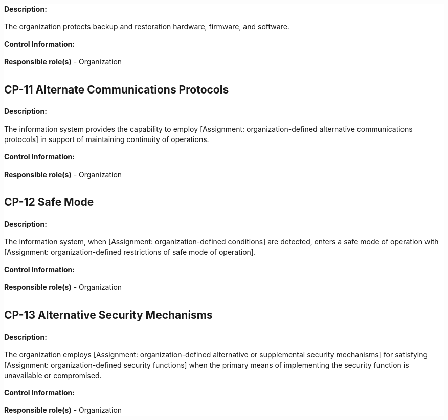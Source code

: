 **Description:**

The organization protects backup and restoration hardware, firmware, and software.

**Control Information:**

**Responsible role(s)** - Organization

## CP-11 Alternate Communications Protocols

**Description:**

The information system provides the capability to employ [Assignment: organization-defined alternative communications protocols] in support of maintaining continuity of operations.

**Control Information:**

**Responsible role(s)** - Organization

## CP-12 Safe Mode

**Description:**

The information system, when [Assignment: organization-defined conditions] are detected, enters a safe mode of operation with [Assignment: organization-defined restrictions of safe mode of operation].

**Control Information:**

**Responsible role(s)** - Organization

## CP-13 Alternative Security Mechanisms

**Description:**

The organization employs [Assignment: organization-defined alternative or supplemental security mechanisms] for satisfying [Assignment: organization-defined security functions] when the primary means of implementing the security function is unavailable or compromised.

**Control Information:**

**Responsible role(s)** - Organization

